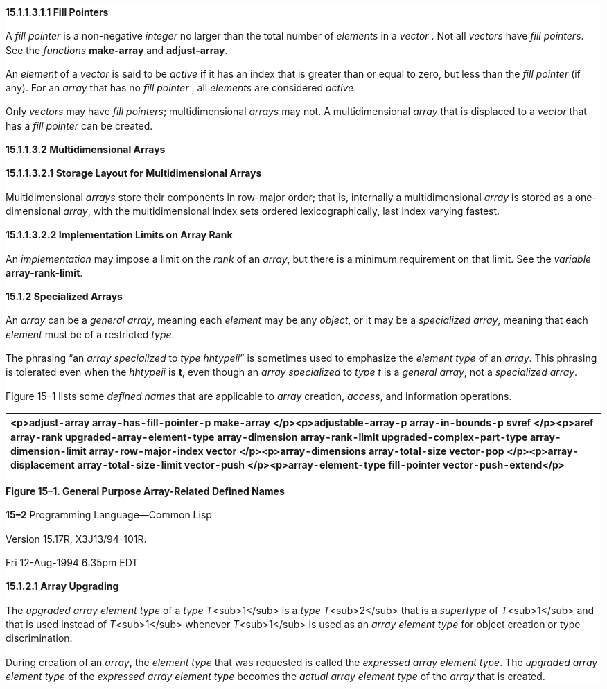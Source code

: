 **15.1.1.3.1.1 Fill Pointers** 

A *fill pointer* is a non-negative *integer* no larger than the total number of *elements* in a *vector* . Not all *vectors* have *fill pointers*. See the *functions* **make-array** and **adjust-array**. 

An *element* of a *vector* is said to be *active* if it has an index that is greater than or equal to zero, but less than the *fill pointer* (if any). For an *array* that has no *fill pointer* , all *elements* are considered *active*. 

Only *vectors* may have *fill pointers*; multidimensional *arrays* may not. A multidimensional *array* that is displaced to a *vector* that has a *fill pointer* can be created. 

**15.1.1.3.2 Multidimensional Arrays** 

**15.1.1.3.2.1 Storage Layout for Multidimensional Arrays** 

Multidimensional *arrays* store their components in row-major order; that is, internally a multidimensional *array* is stored as a one-dimensional *array*, with the multidimensional index sets ordered lexicographically, last index varying fastest. 

**15.1.1.3.2.2 Implementation Limits on Array Rank** 

An *implementation* may impose a limit on the *rank* of an *array*, but there is a minimum requirement on that limit. See the *variable* **array-rank-limit**. 

**15.1.2 Specialized Arrays** 

An *array* can be a *general array*, meaning each *element* may be any *object*, or it may be a *specialized array*, meaning that each *element* must be of a restricted *type*. 

The phrasing “an *array specialized* to *type hhtypeii*” is sometimes used to emphasize the *element type* of an *array*. This phrasing is tolerated even when the *hhtypeii* is **t**, even though an *array specialized* to *type t* is a *general array*, not a *specialized array*. 

Figure 15–1 lists some *defined names* that are applicable to *array* creation, *access*, and information operations. 

|\<p\>**adjust-array array-has-fill-pointer-p make-array** \</p\>\<p\>**adjustable-array-p array-in-bounds-p svref** \</p\>\<p\>**aref array-rank upgraded-array-element-type array-dimension array-rank-limit upgraded-complex-part-type array-dimension-limit array-row-major-index vector** \</p\>\<p\>**array-dimensions array-total-size vector-pop** \</p\>\<p\>**array-displacement array-total-size-limit vector-push** \</p\>\<p\>**array-element-type fill-pointer vector-push-extend**\</p\>|
| :- |


**Figure 15–1. General Purpose Array-Related Defined Names** 

**15–2** Programming Language—Common Lisp

Version 15.17R, X3J13/94-101R. 

Fri 12-Aug-1994 6:35pm EDT 

**15.1.2.1 Array Upgrading** 

The *upgraded array element type* of a *type T*\<sub\>1\</sub\> is a *type T*\<sub\>2\</sub\> that is a *supertype* of *T*\<sub\>1\</sub\> and that is used instead of *T*\<sub\>1\</sub\> whenever *T*\<sub\>1\</sub\> is used as an *array element type* for object creation or type discrimination. 

During creation of an *array*, the *element type* that was requested is called the *expressed array element type*. The *upgraded array element type* of the *expressed array element type* becomes the *actual array element type* of the *array* that is created. 
